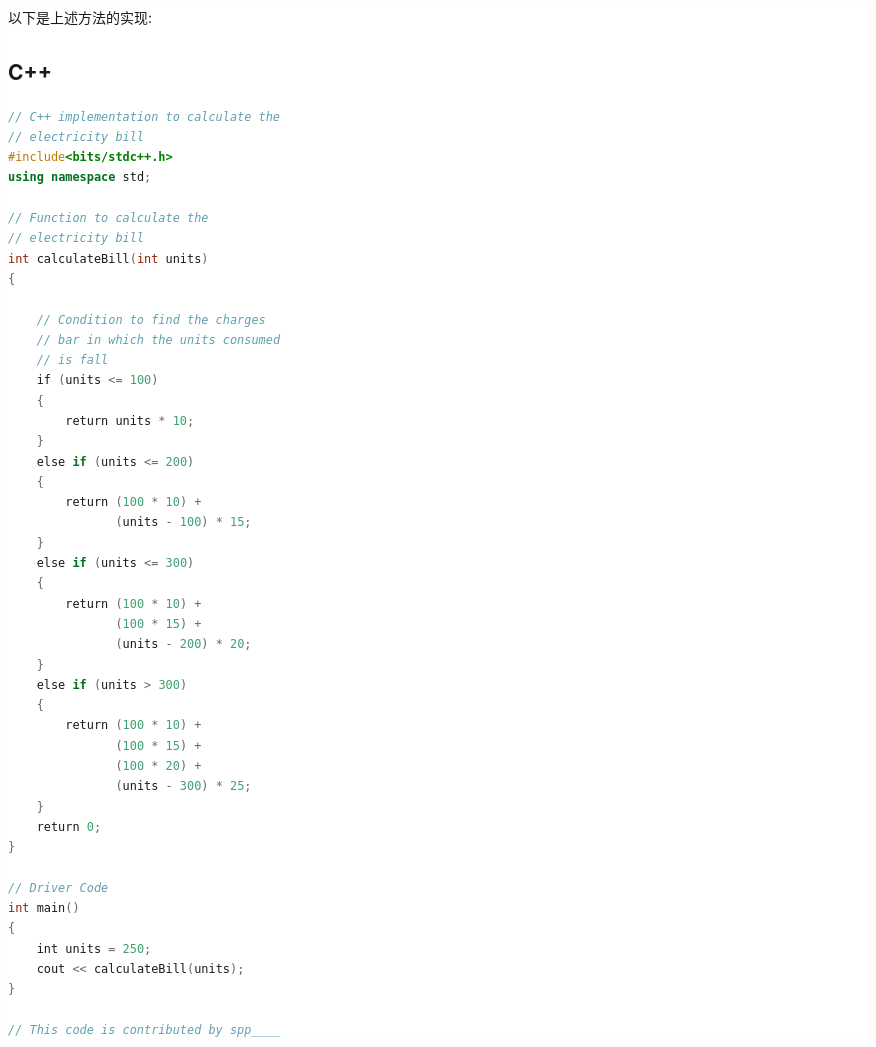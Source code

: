 以下是上述方法的实现:

## C++

```cpp
// C++ implementation to calculate the
// electricity bill
#include<bits/stdc++.h>
using namespace std;

// Function to calculate the
// electricity bill
int calculateBill(int units)
{

    // Condition to find the charges
    // bar in which the units consumed
    // is fall
    if (units <= 100)
    {
        return units * 10;
    }
    else if (units <= 200)
    {
        return (100 * 10) +
               (units - 100) * 15;
    }
    else if (units <= 300)
    {
        return (100 * 10) +
               (100 * 15) +
               (units - 200) * 20;
    }
    else if (units > 300)
    {
        return (100 * 10) +
               (100 * 15) +
               (100 * 20) +
               (units - 300) * 25;
    }
    return 0;
}

// Driver Code
int main()
{
    int units = 250;
    cout << calculateBill(units);
}

// This code is contributed by spp____
```
